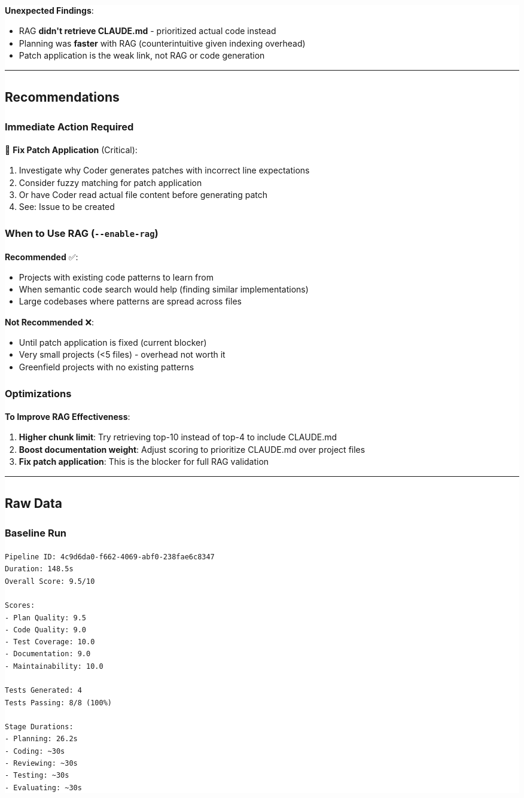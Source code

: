 **Unexpected Findings**:
- RAG **didn't retrieve CLAUDE.md** - prioritized actual code instead
- Planning was **faster** with RAG (counterintuitive given indexing overhead)
- Patch application is the weak link, not RAG or code generation

---

## Recommendations

### Immediate Action Required

🚨 **Fix Patch Application** (Critical):
1. Investigate why Coder generates patches with incorrect line expectations
2. Consider fuzzy matching for patch application
3. Or have Coder read actual file content before generating patch
4. See: Issue to be created

### When to Use RAG (`--enable-rag`)

**Recommended** ✅:
- Projects with existing code patterns to learn from
- When semantic code search would help (finding similar implementations)
- Large codebases where patterns are spread across files

**Not Recommended** ❌:
- Until patch application is fixed (current blocker)
- Very small projects (<5 files) - overhead not worth it
- Greenfield projects with no existing patterns

### Optimizations

**To Improve RAG Effectiveness**:
1. **Higher chunk limit**: Try retrieving top-10 instead of top-4 to include CLAUDE.md
2. **Boost documentation weight**: Adjust scoring to prioritize CLAUDE.md over project files
3. **Fix patch application**: This is the blocker for full RAG validation

---

## Raw Data

### Baseline Run

```
Pipeline ID: 4c9d6da0-f662-4069-abf0-238fae6c8347
Duration: 148.5s
Overall Score: 9.5/10

Scores:
- Plan Quality: 9.5
- Code Quality: 9.0
- Test Coverage: 10.0
- Documentation: 9.0
- Maintainability: 10.0

Tests Generated: 4
Tests Passing: 8/8 (100%)

Stage Durations:
- Planning: 26.2s
- Coding: ~30s
- Reviewing: ~30s
- Testing: ~30s
- Evaluating: ~30s
```
